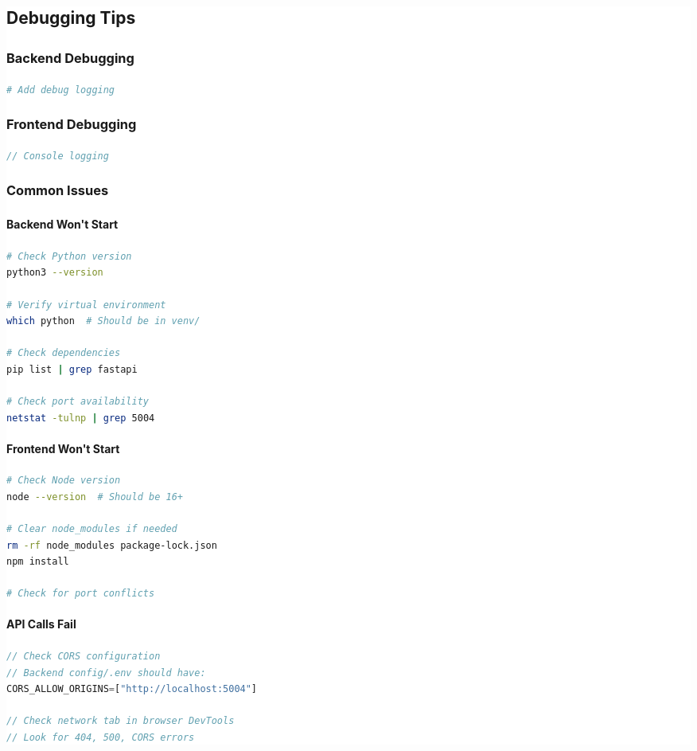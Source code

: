 ## Debugging Tips

### Backend Debugging
```python
# Add debug logging

```

### Frontend Debugging
```javascript
// Console logging

```

### Common Issues

#### Backend Won't Start
```bash
# Check Python version
python3 --version

# Verify virtual environment
which python  # Should be in venv/

# Check dependencies
pip list | grep fastapi

# Check port availability
netstat -tulnp | grep 5004
```

#### Frontend Won't Start
```bash
# Check Node version
node --version  # Should be 16+

# Clear node_modules if needed
rm -rf node_modules package-lock.json
npm install

# Check for port conflicts

```

#### API Calls Fail
```javascript
// Check CORS configuration
// Backend config/.env should have:
CORS_ALLOW_ORIGINS=["http://localhost:5004"]

// Check network tab in browser DevTools
// Look for 404, 500, CORS errors
```
